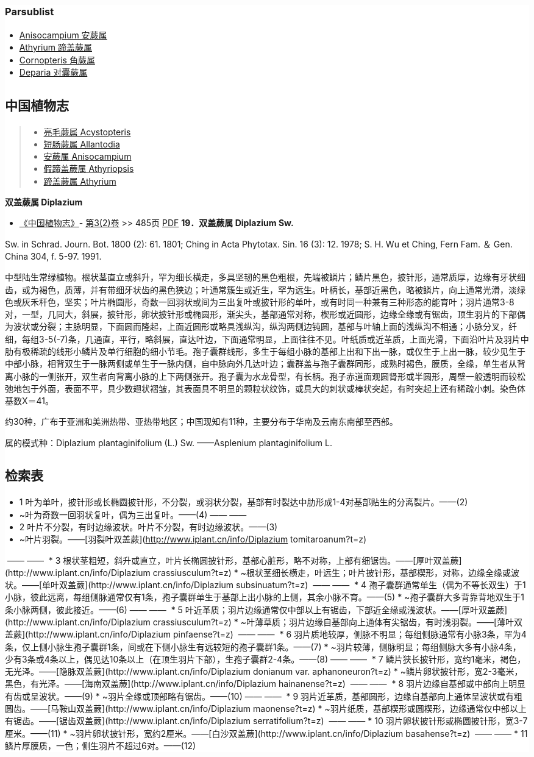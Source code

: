 ### Parsublist

* [Anisocampium  安蕨属](http://www.iplant.cn/info/Anisocampium?t=foc)
* [Athyrium  蹄盖蕨属](http://www.iplant.cn/info/Athyrium?t=foc)
* [Cornopteris  角蕨属](http://www.iplant.cn/info/Cornopteris?t=foc)
* [Deparia  对囊蕨属](http://www.iplant.cn/info/Deparia?t=foc)

## 中国植物志

> * [亮毛蕨属  Acystopteris](Acystopteris-亮毛蕨属.md)
> * [短肠蕨属  Allantodia](http://www.iplant.cn/info/Allantodia?t=z)
> * [安蕨属  Anisocampium](Anisocampium-安蕨属.md)
> * [假蹄盖蕨属  Athyriopsis](http://www.iplant.cn/info/Athyriopsis?t=z)
> * [蹄盖蕨属  Athyrium](Athyrium-蹄盖蕨属.md)

**双盖蕨属 Diplazium**

* [《中国植物志》](http://www.iplant.cn/frps)- [第3(2)卷](http://www.iplant.cn/frps/vol/3(2)) >> 485页 [PDF](http://www.iplant.cn/frps/pdf/3(2)/485y.pdf)
**19．双盖蕨属 Diplazium Sw.**

Sw. in Schrad. Journ. Bot. 1800 (2): 61. 1801; Ching in Acta Phytotax. Sin. 16 (3): 12. 1978; S. H. Wu et Ching, Fern Fam. ＆ Gen. China 304, f. 5-97. 1991.

中型陆生常绿植物。根状茎直立或斜升，罕为细长横走，多具坚韧的黑色粗根，先端被鳞片；鳞片黑色，披针形，通常质厚，边缘有牙状细齿，或为褐色，质薄，并有带细牙状齿的黑色狭边；叶通常簇生或近生，罕为远生。叶柄长，基部近黑色，略被鳞片，向上通常光滑，淡绿色或灰禾秆色，坚实；叶片椭圆形，奇数一回羽状或间为三出复叶或披针形的单叶，或有时同一种兼有三种形态的能育叶；羽片通常3-8对，一型，几同大，斜展，披针形，卵状披针形或椭圆形，渐尖头，基部通常对称，楔形或近圆形，边缘全缘或有锯齿，顶生羽片的下部偶为波状或分裂；主脉明显，下面圆而隆起，上面近圆形或略具浅纵沟，纵沟两侧边钝圆，基部与叶轴上面的浅纵沟不相通；小脉分叉，纤细，每组3-5(-7)条，几通直，平行，略斜展，直达叶边，下面通常明显，上面往往不见。叶纸质或近革质，上面光滑，下面沿叶片及羽片中肋有极稀疏的线形小鳞片及单行细胞的细小节毛。孢子囊群线形，多生于每组小脉的基部上出和下出一脉，或仅生于上出一脉，较少见生于中部小脉，相背双生于一脉两侧或单生于一脉内侧，自中脉向外几达叶边；囊群盖与孢子囊群同形，成熟时褐色，膜质，全缘，单生者从背离小脉的一侧张开，双生者向背离小脉的上下两侧张开。孢子囊为水龙骨型，有长柄。孢子赤道面观圆肾形或半圆形，周壁一般透明而较松弛地包于外面，表面不平，具少数翅状褶皱，其表面具不明显的颗粒状纹饰，或具大的刺状或棒状突起，有时突起上还有稀疏小刺。染色体基数X＝41。

约30种，广布于亚洲和美洲热带、亚热带地区；中国现知有11种，主要分布于华南及云南东南部至西部。

属的模式种：Diplazium plantaginifolium (L.) Sw. ——Asplenium plantaginifolium L.

## 检索表
* 1 叶为单叶，披针形或长椭圆披针形，不分裂，或羽状分裂，基部有时裂达中肋形成1-4对基部贴生的分离裂片。——(2)
* ~叶为奇数一回羽状复叶，偶为三出复叶。——(4)</td></tr><tr><td>&nbsp;——&nbsp;——&nbsp;</td></tr>
* 2 叶片不分裂，有时边缘波状。叶片不分裂，有时边缘波状。——(3)
* ~叶片羽裂。——[羽裂叶双盖蕨](http://www.iplant.cn/info/Diplazium tomitaroanum?t=z)
</td></tr><tr><td>&nbsp;——&nbsp;——&nbsp;</td></tr>
* 3 根状茎粗短，斜升或直立，叶片长椭圆披针形，基部心脏形，略不对称，上部有细锯齿。——[厚叶双盖蕨](http://www.iplant.cn/info/Diplazium crassiusculum?t=z)
* ~根状茎细长横走，叶远生；叶片披针形，基部楔形，对称，边缘全缘或波状。——[单叶双盖蕨](http://www.iplant.cn/info/Diplazium subsinuatum?t=z)
</td></tr><tr><td>&nbsp;——&nbsp;——&nbsp;</td></tr>
* 4 孢子囊群通常单生（偶为不等长双生）于1小脉，彼此远离，每组侧脉通常仅有1条，孢子囊群单生于基部上出小脉的上侧，其余小脉不育。——(5)
* ~孢子囊群大多背靠背地双生于1条小脉两侧，彼此接近。——(6)</td></tr><tr><td>&nbsp;——&nbsp;——&nbsp;</td></tr>
* 5 叶近革质；羽片边缘通常仅中部以上有锯齿，下部近全缘或浅波状。——[厚叶双盖蕨](http://www.iplant.cn/info/Diplazium crassiusculum?t=z)
* ~叶薄草质；羽片边缘自基部向上通体有尖锯齿，有时浅羽裂。——[薄叶双盖蕨](http://www.iplant.cn/info/Diplazium pinfaense?t=z)
</td></tr><tr><td>&nbsp;——&nbsp;——&nbsp;</td></tr>
* 6 羽片质地较厚，侧脉不明显；每组侧脉通常有小脉3条，罕为4条，仅上侧小脉生孢子囊群1条，间或在下侧小脉生有远较短的孢子囊群1条。——(7)
* ~羽片较薄，侧脉明显；每组侧脉大多有小脉4条，少有3条或4条以上，偶见达10条以上（在顶生羽片下部），生孢子囊群2-4条。——(8)</td></tr><tr><td>&nbsp;——&nbsp;——&nbsp;</td></tr>
* 7 鳞片狭长披针形，宽约1毫米，褐色，无光泽。——[隐脉双盖蕨](http://www.iplant.cn/info/Diplazium donianum var. aphanoneuron?t=z)
* ~鳞片卵状披针形，宽2-3毫米，黑色，有光泽。——[海南双盖蕨](http://www.iplant.cn/info/Diplazium hainanense?t=z)
</td></tr><tr><td>&nbsp;——&nbsp;——&nbsp;</td></tr>
* 8 羽片边缘自基部或中部向上明显有齿或呈波状。——(9)
* ~羽片全缘或顶部略有锯齿。——(10)</td></tr><tr><td>&nbsp;——&nbsp;——&nbsp;</td></tr>
* 9 羽片近革质，基部圆形，边缘自基部向上通体呈波状或有粗圆齿。——[马鞍山双盖蕨](http://www.iplant.cn/info/Diplazium maonense?t=z)
* ~羽片纸质，基部楔形或圆楔形，边缘通常仅中部以上有锯齿。——[锯齿双盖蕨](http://www.iplant.cn/info/Diplazium serratifolium?t=z)
</td></tr><tr><td>&nbsp;——&nbsp;——&nbsp;</td></tr>* 10 羽片卵状披针形或椭圆披针形，宽3-7厘米。——(11)
* ~羽片卵状披针形，宽约2厘米。——[白沙双盖蕨](http://www.iplant.cn/info/Diplazium basahense?t=z)
</td></tr><tr><td>&nbsp;——&nbsp;——&nbsp;</td></tr>* 11 鳞片厚膜质，一色；侧生羽片不超过6对。——(12)